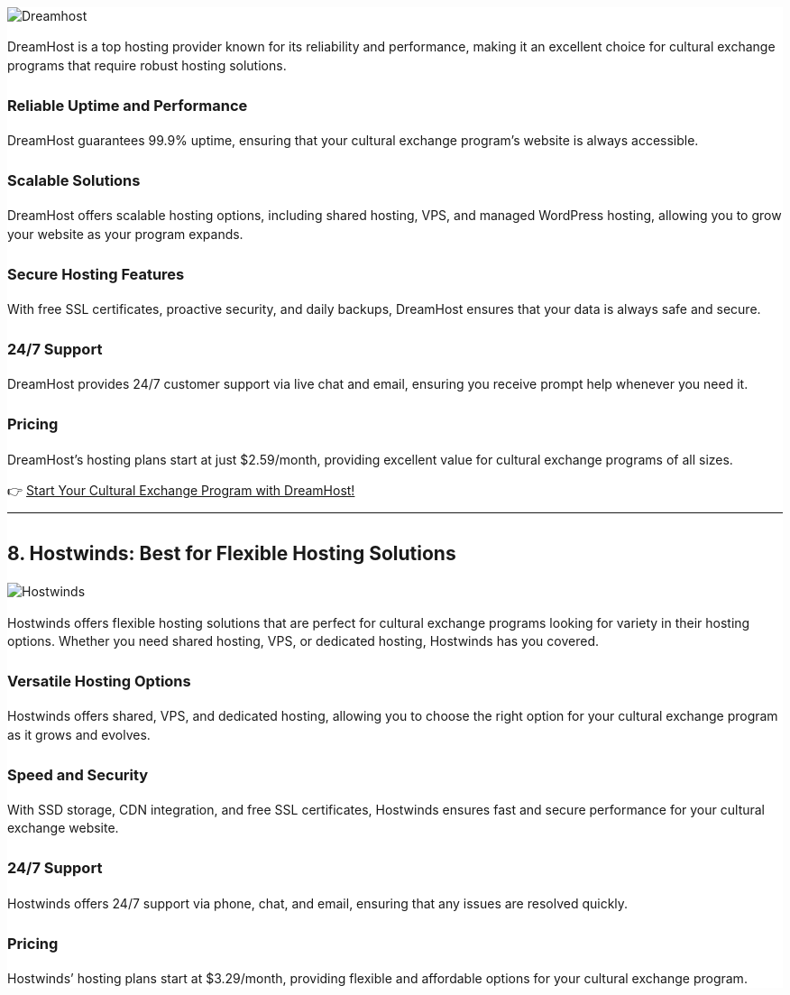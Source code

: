 ![Dreamhost](https://i.imgur.com/rXIg8ip.jpeg "Dreamhost Hosting")

DreamHost is a top hosting provider known for its reliability and performance, making it an excellent choice for cultural exchange programs that require robust hosting solutions.

### Reliable Uptime and Performance
DreamHost guarantees 99.9% uptime, ensuring that your cultural exchange program’s website is always accessible.

### Scalable Solutions
DreamHost offers scalable hosting options, including shared hosting, VPS, and managed WordPress hosting, allowing you to grow your website as your program expands.

### Secure Hosting Features
With free SSL certificates, proactive security, and daily backups, DreamHost ensures that your data is always safe and secure.

### 24/7 Support
DreamHost provides 24/7 customer support via live chat and email, ensuring you receive prompt help whenever you need it.

### Pricing
DreamHost’s hosting plans start at just $2.59/month, providing excellent value for cultural exchange programs of all sizes.

👉 [Start Your Cultural Exchange Program with DreamHost!](https://snipitx.com/dreamhost-jy)

---

## 8. Hostwinds: Best for Flexible Hosting Solutions

![Hostwinds](https://i.imgur.com/53aSNXx.jpeg "Hostwinds Hosting")

Hostwinds offers flexible hosting solutions that are perfect for cultural exchange programs looking for variety in their hosting options. Whether you need shared hosting, VPS, or dedicated hosting, Hostwinds has you covered.

### Versatile Hosting Options
Hostwinds offers shared, VPS, and dedicated hosting, allowing you to choose the right option for your cultural exchange program as it grows and evolves.

### Speed and Security
With SSD storage, CDN integration, and free SSL certificates, Hostwinds ensures fast and secure performance for your cultural exchange website.

### 24/7 Support
Hostwinds offers 24/7 support via phone, chat, and email, ensuring that any issues are resolved quickly.

### Pricing
Hostwinds’ hosting plans start at $3.29/month, providing flexible and affordable options for your cultural exchange program.
